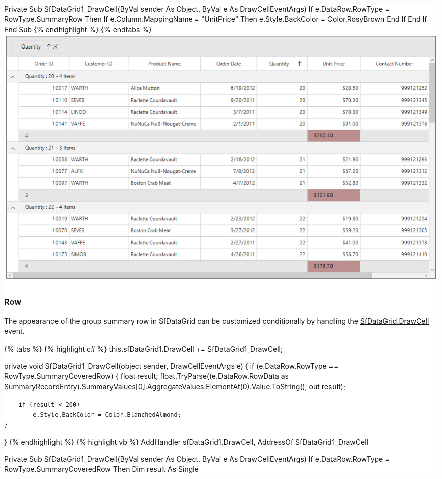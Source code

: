 Private Sub SfDataGrid1_DrawCell(ByVal sender As Object, ByVal e As DrawCellEventArgs)
	If e.DataRow.RowType = RowType.SummaryRow Then
		If e.Column.MappingName = "UnitPrice" Then
			e.Style.BackColor = Color.RosyBrown
		End If
	End If
End Sub
{% endhighlight %}
{% endtabs %}
![Windows forms datagrid displays applied color in calculated cell](ConditionalStyling_images/ConditonalStyling7.png)

### Row

The appearance of the group summary row in SfDataGrid can be customized conditionally by handling the [SfDataGrid.DrawCell](https://help.syncfusion.com/cr/windowsforms/Syncfusion.WinForms.DataGrid.SfDataGrid.html) event.

{% tabs %}
{% highlight c# %}
this.sfDataGrid1.DrawCell += SfDataGrid1_DrawCell;

private void SfDataGrid1_DrawCell(object sender, DrawCellEventArgs e)
{
    if (e.DataRow.RowType == RowType.SummaryCoveredRow)
    {
        float result;
        float.TryParse((e.DataRow.RowData as SummaryRecordEntry).SummaryValues[0].AggregateValues.ElementAt(0).Value.ToString(), out result);

        if (result < 200)
            e.Style.BackColor = Color.BlanchedAlmond;
    }
}
{% endhighlight %}
{% highlight vb %}
AddHandler sfDataGrid1.DrawCell, AddressOf SfDataGrid1_DrawCell

Private Sub SfDataGrid1_DrawCell(ByVal sender As Object, ByVal e As DrawCellEventArgs)
	If e.DataRow.RowType = RowType.SummaryCoveredRow Then
		Dim result As Single